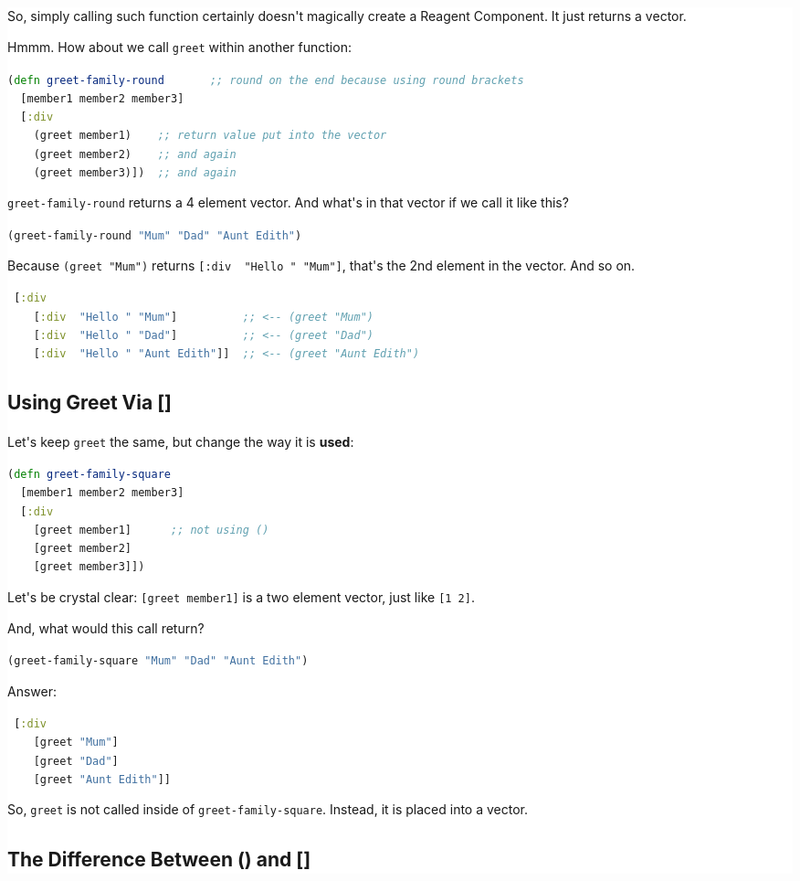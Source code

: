 So, simply calling such function certainly doesn't magically create a Reagent Component. It just returns a vector.

Hmmm. How about we call `greet` within another function: 
```clj
(defn greet-family-round       ;; round on the end because using round brackets
  [member1 member2 member3]
  [:div
    (greet member1)    ;; return value put into the vector
    (greet member2)    ;; and again 
    (greet member3)])  ;; and again
```

`greet-family-round` returns a 4 element vector. And what's in that vector if we call it like this?
```cljs
(greet-family-round "Mum" "Dad" "Aunt Edith")
```

Because `(greet "Mum")` returns `[:div  "Hello " "Mum"]`, that's the 2nd element in the vector. And so on.
```cljs
 [:div
    [:div  "Hello " "Mum"]          ;; <-- (greet "Mum") 
    [:div  "Hello " "Dad"]          ;; <-- (greet "Dad") 
    [:div  "Hello " "Aunt Edith"]]  ;; <-- (greet "Aunt Edith") 
```

## Using Greet Via []

Let's keep `greet` the same, but change the way it is **used**: 
```clj
(defn greet-family-square
  [member1 member2 member3]
  [:div
    [greet member1]      ;; not using ()
    [greet member2]     
    [greet member3]])  
```

Let's be crystal clear:  `[greet member1]` is a two element vector, just like `[1 2]`. 

And, what would this call return?
```cljs
(greet-family-square "Mum" "Dad" "Aunt Edith")  
```

Answer:
```cljs
 [:div
    [greet "Mum"]         
    [greet "Dad"]
    [greet "Aunt Edith"]]
```

So, `greet` is not called inside of `greet-family-square`. Instead, it is placed into a vector. 

## The Difference Between () and []
